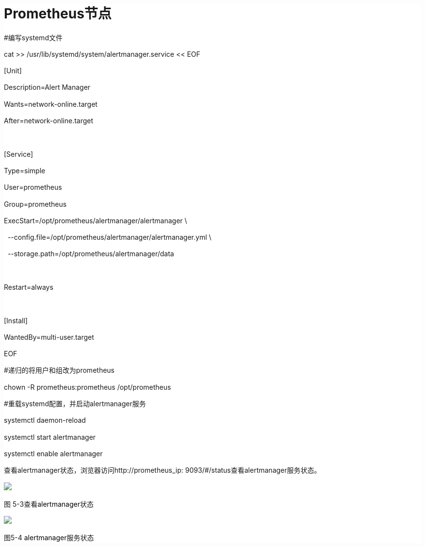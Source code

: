 # Prometheus节点

#编写systemd文件

cat >> /usr/lib/systemd/system/alertmanager.service << EOF

[Unit]

Description=Alert Manager

Wants=network-online.target

After=network-online.target

 

[Service]

Type=simple

User=prometheus

Group=prometheus

ExecStart=/opt/prometheus/alertmanager/alertmanager \

  --config.file=/opt/prometheus/alertmanager/alertmanager.yml \

  --storage.path=/opt/prometheus/alertmanager/data

 

Restart=always

 

[Install]

WantedBy=multi-user.target

EOF

#递归的将用户和组改为prometheus

chown -R prometheus:prometheus /opt/prometheus

#重载systemd配置，并启动alertmanager服务

systemctl daemon-reload

systemctl start alertmanager

systemctl enable alertmanager

查看alertmanager状态，浏览器访问http://prometheus_ip: 9093/#/status查看alertmanager服务状态。

![](https://cdn.nlark.com/yuque/0/2023/png/35492615/1698990540056-61153799-64e2-4592-8d32-cf10fa7717b2.png)

图 5-3查看<font style="color:black;">alertmanager</font>状态

![](https://cdn.nlark.com/yuque/0/2023/png/35492615/1698990540410-55c99cdd-2db9-47b1-8d7f-37de3f00d16d.png)

图5-4 <font style="color:black;">alertmanager</font>服务状态
